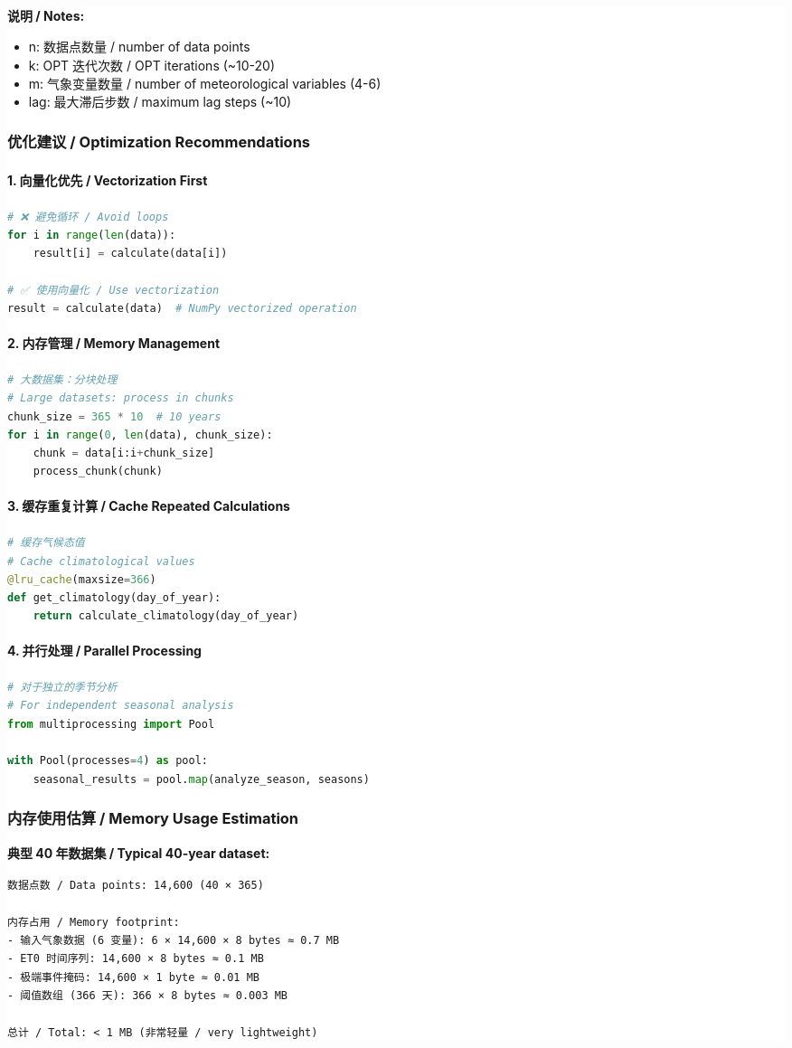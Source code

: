 **说明 / Notes:**
- n: 数据点数量 / number of data points
- k: OPT 迭代次数 / OPT iterations (~10-20)
- m: 气象变量数量 / number of meteorological variables (4-6)
- lag: 最大滞后步数 / maximum lag steps (~10)

### 优化建议 / Optimization Recommendations

#### 1. 向量化优先 / Vectorization First
```python
# ❌ 避免循环 / Avoid loops
for i in range(len(data)):
    result[i] = calculate(data[i])

# ✅ 使用向量化 / Use vectorization
result = calculate(data)  # NumPy vectorized operation
```

#### 2. 内存管理 / Memory Management
```python
# 大数据集：分块处理
# Large datasets: process in chunks
chunk_size = 365 * 10  # 10 years
for i in range(0, len(data), chunk_size):
    chunk = data[i:i+chunk_size]
    process_chunk(chunk)
```

#### 3. 缓存重复计算 / Cache Repeated Calculations
```python
# 缓存气候态值
# Cache climatological values
@lru_cache(maxsize=366)
def get_climatology(day_of_year):
    return calculate_climatology(day_of_year)
```

#### 4. 并行处理 / Parallel Processing
```python
# 对于独立的季节分析
# For independent seasonal analysis
from multiprocessing import Pool

with Pool(processes=4) as pool:
    seasonal_results = pool.map(analyze_season, seasons)
```

### 内存使用估算 / Memory Usage Estimation

**典型 40 年数据集 / Typical 40-year dataset:**

```
数据点数 / Data points: 14,600 (40 × 365)

内存占用 / Memory footprint:
- 输入气象数据 (6 变量): 6 × 14,600 × 8 bytes ≈ 0.7 MB
- ET0 时间序列: 14,600 × 8 bytes ≈ 0.1 MB
- 极端事件掩码: 14,600 × 1 byte ≈ 0.01 MB
- 阈值数组 (366 天): 366 × 8 bytes ≈ 0.003 MB

总计 / Total: < 1 MB (非常轻量 / very lightweight)
```
